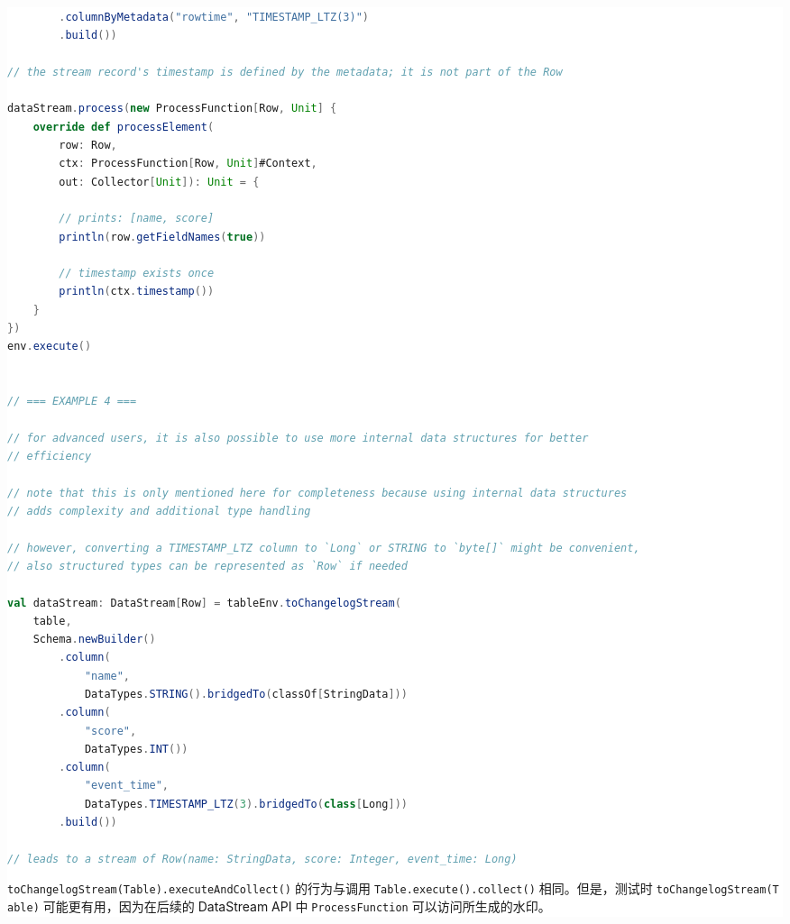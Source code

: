 ```scala
        .columnByMetadata("rowtime", "TIMESTAMP_LTZ(3)")
        .build())

// the stream record's timestamp is defined by the metadata; it is not part of the Row

dataStream.process(new ProcessFunction[Row, Unit] {
    override def processElement(
        row: Row,
        ctx: ProcessFunction[Row, Unit]#Context,
        out: Collector[Unit]): Unit = {

        // prints: [name, score]
        println(row.getFieldNames(true))

        // timestamp exists once
        println(ctx.timestamp())
    }
})
env.execute()


// === EXAMPLE 4 ===

// for advanced users, it is also possible to use more internal data structures for better
// efficiency

// note that this is only mentioned here for completeness because using internal data structures
// adds complexity and additional type handling

// however, converting a TIMESTAMP_LTZ column to `Long` or STRING to `byte[]` might be convenient,
// also structured types can be represented as `Row` if needed

val dataStream: DataStream[Row] = tableEnv.toChangelogStream(
    table,
    Schema.newBuilder()
        .column(
            "name",
            DataTypes.STRING().bridgedTo(classOf[StringData]))
        .column(
            "score",
            DataTypes.INT())
        .column(
            "event_time",
            DataTypes.TIMESTAMP_LTZ(3).bridgedTo(class[Long]))
        .build())

// leads to a stream of Row(name: StringData, score: Integer, event_time: Long)
```

`toChangelogStream(Table).executeAndCollect()` 的行为与调用 `Table.execute().collect()` 相同。但是，测试时 `toChangelogStream(Table)` 可能更有用，因为在后续的 DataStream API 中 `ProcessFunction` 可以访问所生成的水印。
